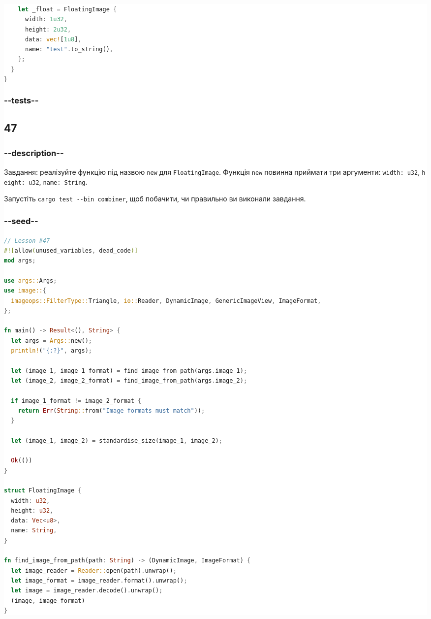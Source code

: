 ```rust
    let _float = FloatingImage {
      width: 1u32,
      height: 2u32,
      data: vec![1u8],
      name: "test".to_string(),
    };
  }
}
```

### --tests--

## 47

### --description--

Завдання: реалізуйте функцію під назвою `new` для `FloatingImage`. Функція `new` повинна приймати три аргументи: `width: u32`, `height: u32`, `name: String`.

Запустіть `cargo test --bin combiner`, щоб побачити, чи правильно ви виконали завдання.

### --seed--

```rust
// Lesson #47
#![allow(unused_variables, dead_code)]
mod args;

use args::Args;
use image::{
  imageops::FilterType::Triangle, io::Reader, DynamicImage, GenericImageView, ImageFormat,
};

fn main() -> Result<(), String> {
  let args = Args::new();
  println!("{:?}", args);

  let (image_1, image_1_format) = find_image_from_path(args.image_1);
  let (image_2, image_2_format) = find_image_from_path(args.image_2);

  if image_1_format != image_2_format {
    return Err(String::from("Image formats must match"));
  }

  let (image_1, image_2) = standardise_size(image_1, image_2);

  Ok(())
}

struct FloatingImage {
  width: u32,
  height: u32,
  data: Vec<u8>,
  name: String,
}

fn find_image_from_path(path: String) -> (DynamicImage, ImageFormat) {
  let image_reader = Reader::open(path).unwrap();
  let image_format = image_reader.format().unwrap();
  let image = image_reader.decode().unwrap();
  (image, image_format)
}

```